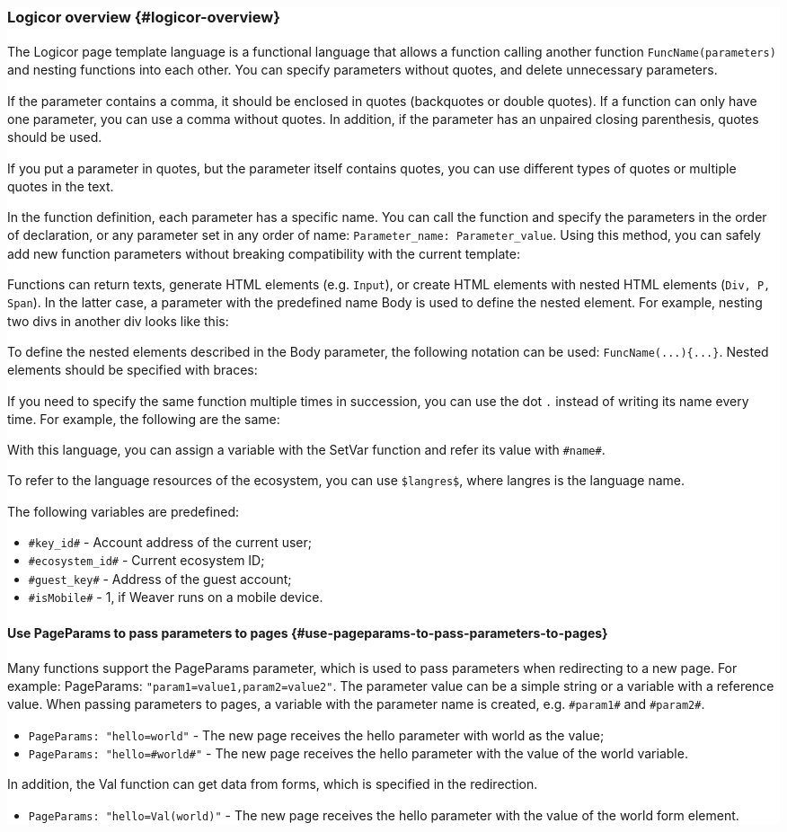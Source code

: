 ### Logicor overview {#logicor-overview}

The Logicor page template language is a functional language that allows a function calling another function ```FuncName(parameters)``` and nesting functions into each other. You can specify parameters without quotes, and delete unnecessary parameters.

If the parameter contains a comma, it should be enclosed in quotes (backquotes or double quotes). If a function can only have one parameter, you can use a comma without quotes. In addition, if the parameter has an unpaired closing parenthesis, quotes should be used.

If you put a parameter in quotes, but the parameter itself contains quotes, you can use different types of quotes or multiple quotes in the text.

In the function definition, each parameter has a specific name. You can call the function and specify the parameters in the order of declaration, or any parameter set in any order of name: ```Parameter_name: Parameter_value```. Using this method, you can safely add new function parameters without breaking compatibility with the current template:

Functions can return texts, generate HTML elements (e.g. ```Input```), or create HTML elements with nested HTML elements (```Div, P, Span```). In the latter case, a parameter with the predefined name Body is used to define the nested element. For example, nesting two divs in another div looks like this:

To define the nested elements described in the Body parameter, the following notation can be used: ```FuncName(...){...}```. Nested elements should be specified with braces:

If you need to specify the same function multiple times in succession, you can use the dot `.` instead of writing its name every time. For example, the following are the same:

With this language, you can assign a variable with the SetVar function and refer its value with `#name#`.

To refer to the language resources of the ecosystem, you can use `$langres$`, where langres is the language name.

The following variables are predefined:

* `#key_id#` - Account address of the current user;
* `#ecosystem_id#` - Current ecosystem ID;
* `#guest_key#` - Address of the guest account;
* `#isMobile#` - 1, if Weaver runs on a mobile device.

#### Use PageParams to pass parameters to pages {#use-pageparams-to-pass-parameters-to-pages}

Many functions support the PageParams parameter, which is used to pass parameters when redirecting to a new page. For example: PageParams: `"param1=value1,param2=value2"`. The parameter value can be a simple string or a variable with a reference value. When passing parameters to pages, a variable with the parameter name is created, e.g. `#param1#` and `#param2#`.

* `PageParams: "hello=world"` - The new page receives the hello parameter with world as the value;
* `PageParams: "hello=#world#"` - The new page receives the hello parameter with the value of the world variable.

In addition, the Val function can get data from forms, which is specified in the redirection.

* `PageParams: "hello=Val(world)"` - The new page receives the hello parameter with the value of the world form element.
